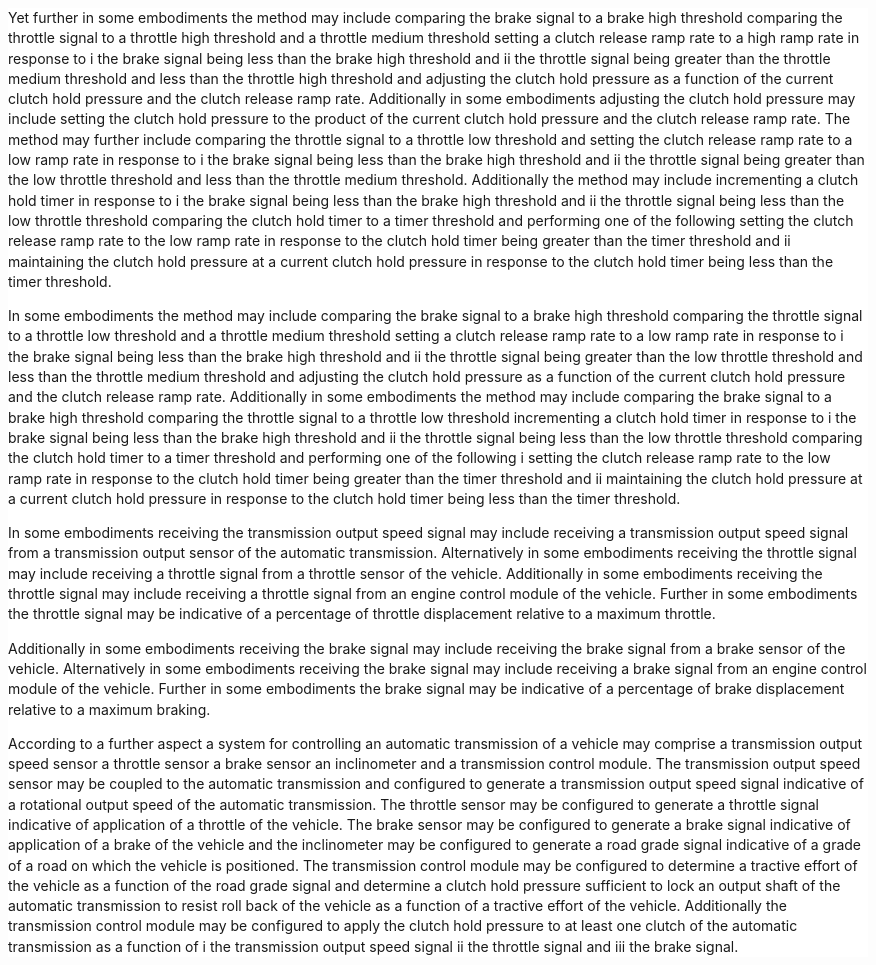 Yet further in some embodiments the method may include comparing the brake signal to a brake high threshold comparing the throttle signal to a throttle high threshold and a throttle medium threshold setting a clutch release ramp rate to a high ramp rate in response to i the brake signal being less than the brake high threshold and ii the throttle signal being greater than the throttle medium threshold and less than the throttle high threshold and adjusting the clutch hold pressure as a function of the current clutch hold pressure and the clutch release ramp rate. Additionally in some embodiments adjusting the clutch hold pressure may include setting the clutch hold pressure to the product of the current clutch hold pressure and the clutch release ramp rate. The method may further include comparing the throttle signal to a throttle low threshold and setting the clutch release ramp rate to a low ramp rate in response to i the brake signal being less than the brake high threshold and ii the throttle signal being greater than the low throttle threshold and less than the throttle medium threshold. Additionally the method may include incrementing a clutch hold timer in response to i the brake signal being less than the brake high threshold and ii the throttle signal being less than the low throttle threshold comparing the clutch hold timer to a timer threshold and performing one of the following setting the clutch release ramp rate to the low ramp rate in response to the clutch hold timer being greater than the timer threshold and ii maintaining the clutch hold pressure at a current clutch hold pressure in response to the clutch hold timer being less than the timer threshold.

In some embodiments the method may include comparing the brake signal to a brake high threshold comparing the throttle signal to a throttle low threshold and a throttle medium threshold setting a clutch release ramp rate to a low ramp rate in response to i the brake signal being less than the brake high threshold and ii the throttle signal being greater than the low throttle threshold and less than the throttle medium threshold and adjusting the clutch hold pressure as a function of the current clutch hold pressure and the clutch release ramp rate. Additionally in some embodiments the method may include comparing the brake signal to a brake high threshold comparing the throttle signal to a throttle low threshold incrementing a clutch hold timer in response to i the brake signal being less than the brake high threshold and ii the throttle signal being less than the low throttle threshold comparing the clutch hold timer to a timer threshold and performing one of the following i setting the clutch release ramp rate to the low ramp rate in response to the clutch hold timer being greater than the timer threshold and ii maintaining the clutch hold pressure at a current clutch hold pressure in response to the clutch hold timer being less than the timer threshold.

In some embodiments receiving the transmission output speed signal may include receiving a transmission output speed signal from a transmission output sensor of the automatic transmission. Alternatively in some embodiments receiving the throttle signal may include receiving a throttle signal from a throttle sensor of the vehicle. Additionally in some embodiments receiving the throttle signal may include receiving a throttle signal from an engine control module of the vehicle. Further in some embodiments the throttle signal may be indicative of a percentage of throttle displacement relative to a maximum throttle.

Additionally in some embodiments receiving the brake signal may include receiving the brake signal from a brake sensor of the vehicle. Alternatively in some embodiments receiving the brake signal may include receiving a brake signal from an engine control module of the vehicle. Further in some embodiments the brake signal may be indicative of a percentage of brake displacement relative to a maximum braking.

According to a further aspect a system for controlling an automatic transmission of a vehicle may comprise a transmission output speed sensor a throttle sensor a brake sensor an inclinometer and a transmission control module. The transmission output speed sensor may be coupled to the automatic transmission and configured to generate a transmission output speed signal indicative of a rotational output speed of the automatic transmission. The throttle sensor may be configured to generate a throttle signal indicative of application of a throttle of the vehicle. The brake sensor may be configured to generate a brake signal indicative of application of a brake of the vehicle and the inclinometer may be configured to generate a road grade signal indicative of a grade of a road on which the vehicle is positioned. The transmission control module may be configured to determine a tractive effort of the vehicle as a function of the road grade signal and determine a clutch hold pressure sufficient to lock an output shaft of the automatic transmission to resist roll back of the vehicle as a function of a tractive effort of the vehicle. Additionally the transmission control module may be configured to apply the clutch hold pressure to at least one clutch of the automatic transmission as a function of i the transmission output speed signal ii the throttle signal and iii the brake signal.

